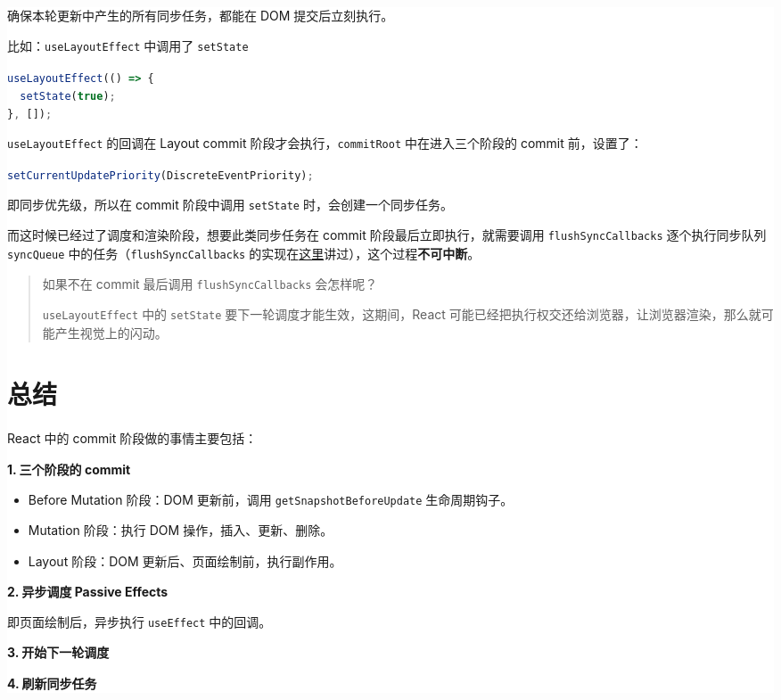 确保本轮更新中产生的所有同步任务，都能在 DOM 提交后立刻执行。

比如：`useLayoutEffect` 中调用了 `setState`

```ts
useLayoutEffect(() => {
  setState(true);
}, []);
```

`useLayoutEffect` 的回调在 Layout commit 阶段才会执行，`commitRoot` 中在进入三个阶段的 commit 前，设置了：

```ts
setCurrentUpdatePriority(DiscreteEventPriority);
```

即同步优先级，所以在 commit 阶段中调用 `setState` 时，会创建一个同步任务。

而这时候已经过了调度和渲染阶段，想要此类同步任务在 commit 阶段最后立即执行，就需要调用 `flushSyncCallbacks` 逐个执行同步队列 `syncQueue` 中的任务（`flushSyncCallbacks` 的实现在[这里](url)讲过），这个过程**不可中断**。

> 如果不在 commit 最后调用 `flushSyncCallbacks` 会怎样呢？
>
> `useLayoutEffect` 中的 `setState` 要下一轮调度才能生效，这期间，React 可能已经把执行权交还给浏览器，让浏览器渲染，那么就可能产生视觉上的闪动。

# 总结

React 中的 commit 阶段做的事情主要包括：

**1. 三个阶段的 commit**

- Before Mutation 阶段：DOM 更新前，调用 `getSnapshotBeforeUpdate` 生命周期钩子。

- Mutation 阶段：执行 DOM 操作，插入、更新、删除。

- Layout 阶段：DOM 更新后、页面绘制前，执行副作用。

**2. 异步调度 Passive Effects**

即页面绘制后，异步执行 `useEffect` 中的回调。

**3. 开始下一轮调度**

**4. 刷新同步任务**
